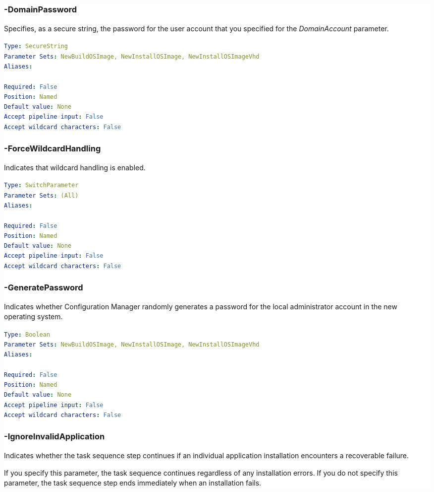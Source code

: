 ### -DomainPassword
Specifies, as a secure string, the password for the user account that you specified for the *DomainAccount* parameter.

```yaml
Type: SecureString
Parameter Sets: NewBuildOSImage, NewInstallOSImage, NewInstallOSImageVhd
Aliases: 

Required: False
Position: Named
Default value: None
Accept pipeline input: False
Accept wildcard characters: False
```

### -ForceWildcardHandling
Indicates that wildcard handling is enabled.

```yaml
Type: SwitchParameter
Parameter Sets: (All)
Aliases: 

Required: False
Position: Named
Default value: None
Accept pipeline input: False
Accept wildcard characters: False
```

### -GeneratePassword
Indicates whether Configuration Manager randomly generates a password for the local administrator account in the new operating system.

```yaml
Type: Boolean
Parameter Sets: NewBuildOSImage, NewInstallOSImage, NewInstallOSImageVhd
Aliases: 

Required: False
Position: Named
Default value: None
Accept pipeline input: False
Accept wildcard characters: False
```

### -IgnoreInvalidApplication
Indicates whether the task sequence step continues if an individual application installation encounters a recoverable failure.

If you specify this parameter, the task sequence continues regardless of any installation errors.
If you do not specify this parameter, the task sequence step ends immediately when an installation fails.
